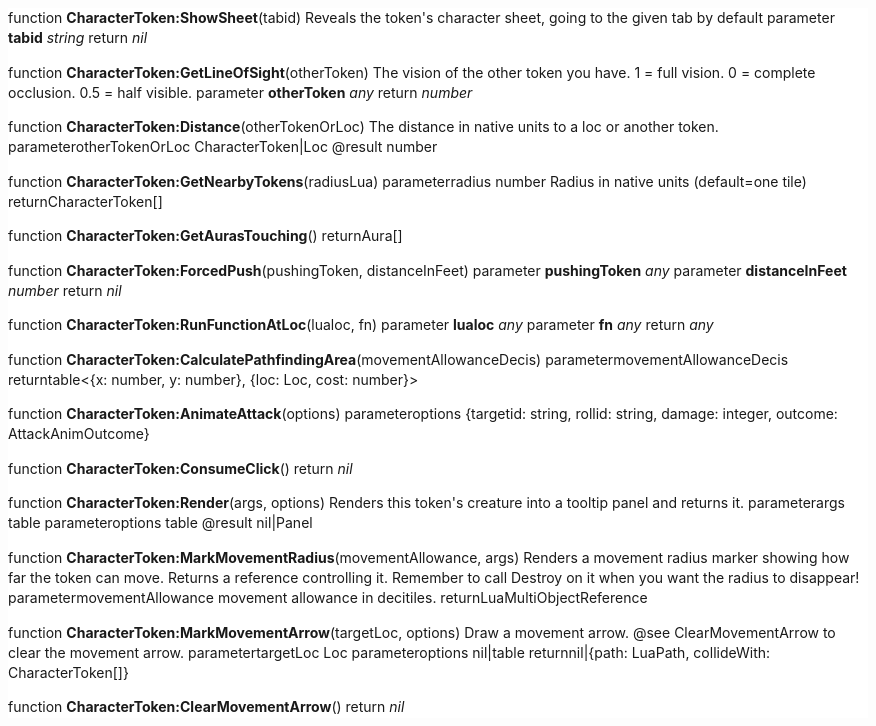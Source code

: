 function **CharacterToken:ShowSheet**(tabid)
Reveals the token's character sheet, going to the given tab by default
  parameter **tabid** *string*
  return *nil*

function **CharacterToken:GetLineOfSight**(otherToken)
The vision of the other token you have. 1 = full vision. 0 = complete occlusion. 0.5 = half visible.
  parameter **otherToken** *any*
  return *number*

function **CharacterToken:Distance**(otherTokenOrLoc)
The distance in native units to a loc or another token.
  parameterotherTokenOrLoc CharacterToken|Loc
  @result number

function **CharacterToken:GetNearbyTokens**(radiusLua)
  parameterradius number Radius in native units (default=one tile)
  returnCharacterToken[]

function **CharacterToken:GetAurasTouching**()
  returnAura[]

function **CharacterToken:ForcedPush**(pushingToken, distanceInFeet)
  parameter **pushingToken** *any*
  parameter **distanceInFeet** *number*
  return *nil*

function **CharacterToken:RunFunctionAtLoc**(lualoc, fn)
  parameter **lualoc** *any*
  parameter **fn** *any*
  return *any*

function **CharacterToken:CalculatePathfindingArea**(movementAllowanceDecis)
  parametermovementAllowanceDecis
  returntable<{x: number, y: number}, {loc: Loc, cost: number}>

function **CharacterToken:AnimateAttack**(options)
  parameteroptions {targetid: string, rollid: string, damage: integer, outcome: AttackAnimOutcome}

function **CharacterToken:ConsumeClick**()
  return *nil*

function **CharacterToken:Render**(args, options)
Renders this token's creature into a tooltip panel and returns it.
  parameterargs table
  parameteroptions table
  @result nil|Panel

function **CharacterToken:MarkMovementRadius**(movementAllowance, args)
Renders a movement radius marker showing how far the token can move. Returns a reference controlling it. Remember to call Destroy on it when you want the radius to disappear!
  parametermovementAllowance movement allowance in decitiles.
  returnLuaMultiObjectReference

function **CharacterToken:MarkMovementArrow**(targetLoc, options)
Draw a movement arrow. @see ClearMovementArrow to clear the movement arrow.
  parametertargetLoc Loc
  parameteroptions nil|table
  returnnil|{path: LuaPath, collideWith: CharacterToken[]}

function **CharacterToken:ClearMovementArrow**()
  return *nil*
